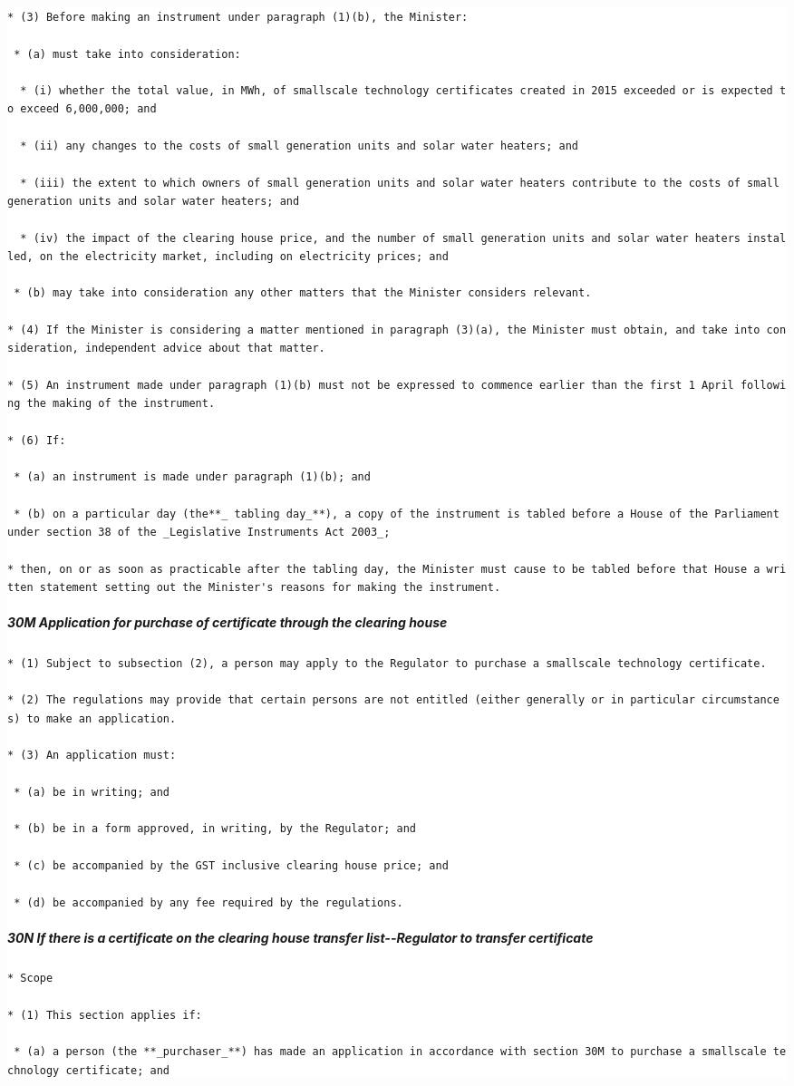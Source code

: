     * (3) Before making an instrument under paragraph (1)(b), the Minister:

     * (a) must take into consideration:

      * (i) whether the total value, in MWh, of smallscale technology certificates created in 2015 exceeded or is expected to exceed 6,000,000; and

      * (ii) any changes to the costs of small generation units and solar water heaters; and

      * (iii) the extent to which owners of small generation units and solar water heaters contribute to the costs of small generation units and solar water heaters; and

      * (iv) the impact of the clearing house price, and the number of small generation units and solar water heaters installed, on the electricity market, including on electricity prices; and

     * (b) may take into consideration any other matters that the Minister considers relevant.

    * (4) If the Minister is considering a matter mentioned in paragraph (3)(a), the Minister must obtain, and take into consideration, independent advice about that matter.

    * (5) An instrument made under paragraph (1)(b) must not be expressed to commence earlier than the first 1 April following the making of the instrument.

    * (6) If:

     * (a) an instrument is made under paragraph (1)(b); and

     * (b) on a particular day (the**_ tabling day_**), a copy of the instrument is tabled before a House of the Parliament under section 38 of the _Legislative Instruments Act 2003_;

    * then, on or as soon as practicable after the tabling day, the Minister must cause to be tabled before that House a written statement setting out the Minister's reasons for making the instrument.

##### 30M  Application for purchase of certificate through the clearing house

    * (1) Subject to subsection (2), a person may apply to the Regulator to purchase a smallscale technology certificate.

    * (2) The regulations may provide that certain persons are not entitled (either generally or in particular circumstances) to make an application.

    * (3) An application must:

     * (a) be in writing; and

     * (b) be in a form approved, in writing, by the Regulator; and

     * (c) be accompanied by the GST inclusive clearing house price; and

     * (d) be accompanied by any fee required by the regulations.

##### 30N  If there is a certificate on the clearing house transfer list--Regulator to transfer certificate

    * Scope

    * (1) This section applies if:

     * (a) a person (the **_purchaser_**) has made an application in accordance with section 30M to purchase a smallscale technology certificate; and
